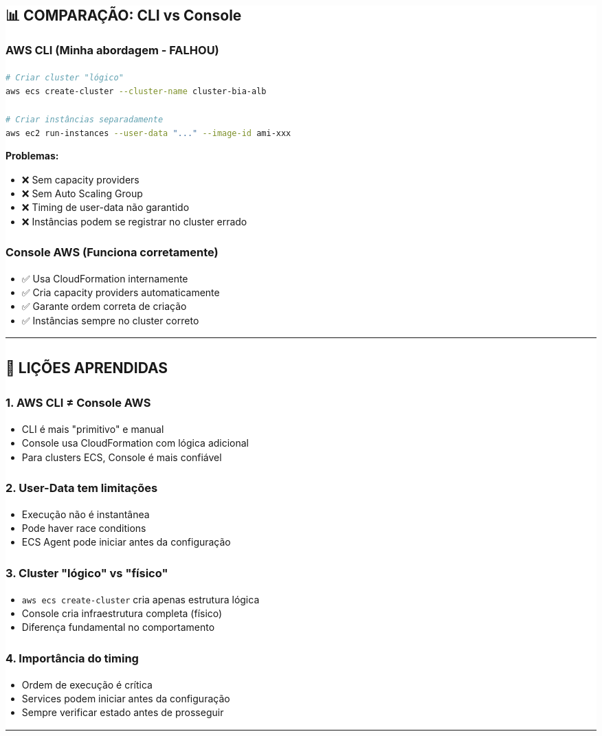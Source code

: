 
## 📊 **COMPARAÇÃO: CLI vs Console**

### **AWS CLI (Minha abordagem - FALHOU)**
```bash
# Criar cluster "lógico"
aws ecs create-cluster --cluster-name cluster-bia-alb

# Criar instâncias separadamente
aws ec2 run-instances --user-data "..." --image-id ami-xxx
```

**Problemas:**
- ❌ Sem capacity providers
- ❌ Sem Auto Scaling Group
- ❌ Timing de user-data não garantido
- ❌ Instâncias podem se registrar no cluster errado

### **Console AWS (Funciona corretamente)**
- ✅ Usa CloudFormation internamente
- ✅ Cria capacity providers automaticamente
- ✅ Garante ordem correta de criação
- ✅ Instâncias sempre no cluster correto

---

## 🎯 **LIÇÕES APRENDIDAS**

### **1. AWS CLI ≠ Console AWS**
- CLI é mais "primitivo" e manual
- Console usa CloudFormation com lógica adicional
- Para clusters ECS, Console é mais confiável

### **2. User-Data tem limitações**
- Execução não é instantânea
- Pode haver race conditions
- ECS Agent pode iniciar antes da configuração

### **3. Cluster "lógico" vs "físico"**
- `aws ecs create-cluster` cria apenas estrutura lógica
- Console cria infraestrutura completa (físico)
- Diferença fundamental no comportamento

### **4. Importância do timing**
- Ordem de execução é crítica
- Services podem iniciar antes da configuração
- Sempre verificar estado antes de prosseguir

---
